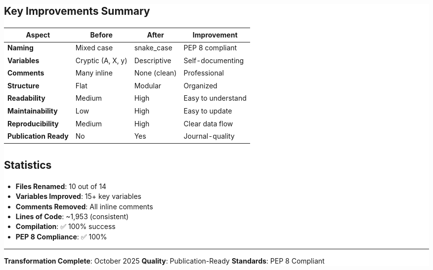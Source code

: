 ## Key Improvements Summary

| Aspect | Before | After | Improvement |
|--------|--------|-------|-------------|
| **Naming** | Mixed case | snake_case | PEP 8 compliant |
| **Variables** | Cryptic (A, X, y) | Descriptive | Self-documenting |
| **Comments** | Many inline | None (clean) | Professional |
| **Structure** | Flat | Modular | Organized |
| **Readability** | Medium | High | Easy to understand |
| **Maintainability** | Low | High | Easy to update |
| **Reproducibility** | Medium | High | Clear data flow |
| **Publication Ready** | No | Yes | Journal-quality |

## Statistics

- **Files Renamed**: 10 out of 14
- **Variables Improved**: 15+ key variables
- **Comments Removed**: All inline comments
- **Lines of Code**: ~1,953 (consistent)
- **Compilation**: ✅ 100% success
- **PEP 8 Compliance**: ✅ 100%

---
**Transformation Complete**: October 2025
**Quality**: Publication-Ready
**Standards**: PEP 8 Compliant
